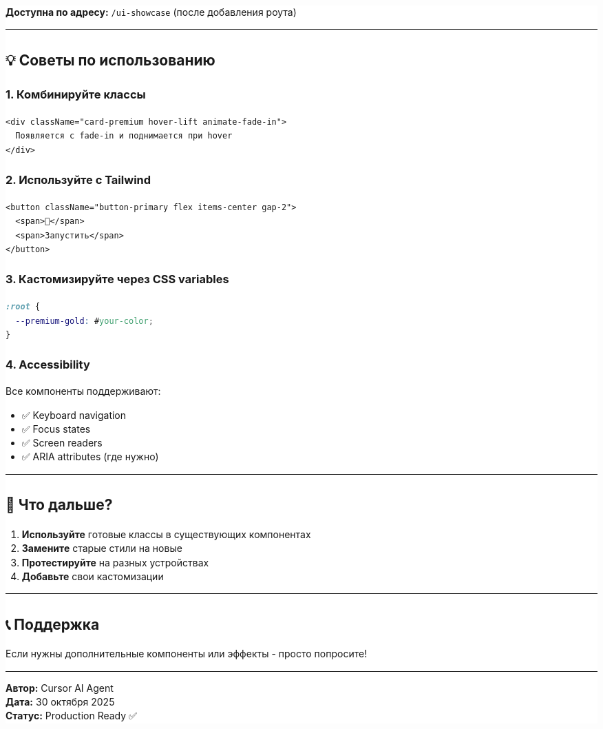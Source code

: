 **Доступна по адресу:** `/ui-showcase` (после добавления роута)

---

## 💡 Советы по использованию

### 1. Комбинируйте классы

```tsx
<div className="card-premium hover-lift animate-fade-in">
  Появляется с fade-in и поднимается при hover
</div>
```

### 2. Используйте с Tailwind

```tsx
<button className="button-primary flex items-center gap-2">
  <span>🚀</span>
  <span>Запустить</span>
</button>
```

### 3. Кастомизируйте через CSS variables

```css
:root {
  --premium-gold: #your-color;
}
```

### 4. Accessibility

Все компоненты поддерживают:
- ✅ Keyboard navigation
- ✅ Focus states
- ✅ Screen readers
- ✅ ARIA attributes (где нужно)

---

## 🚀 Что дальше?

1. **Используйте** готовые классы в существующих компонентах
2. **Замените** старые стили на новые
3. **Протестируйте** на разных устройствах
4. **Добавьте** свои кастомизации

---

## 📞 Поддержка

Если нужны дополнительные компоненты или эффекты - просто попросите!

---

**Автор:** Cursor AI Agent  
**Дата:** 30 октября 2025  
**Статус:** Production Ready ✅
